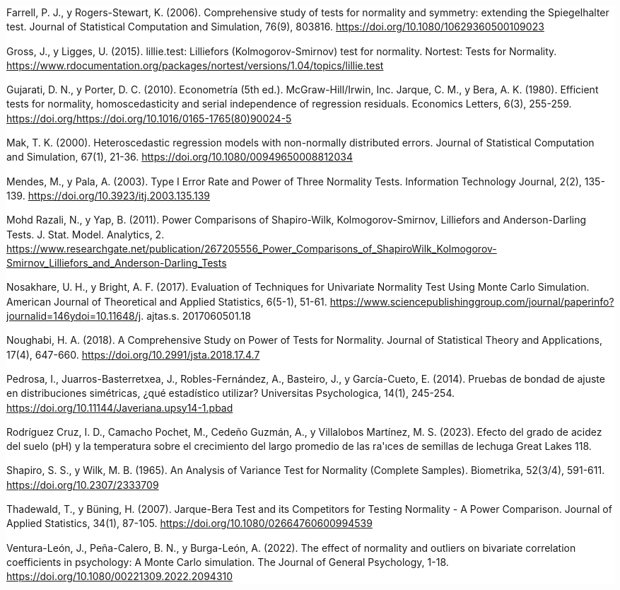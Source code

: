 Farrell, P. J., y Rogers-Stewart, K. (2006). Comprehensive study of tests for normality and symmetry: extending the Spiegelhalter test. Journal of Statistical Computation and Simulation, 76(9), 803816. https://doi.org/10.1080/10629360500109023

Gross, J., y Ligges, U. (2015). lillie.test: Lilliefors (Kolmogorov-Smirnov) test for normality. Nortest: Tests for Normality. https://www.rdocumentation.org/packages/nortest/versions/1.04/topics/lillie.test

Gujarati, D. N., y Porter, D. C. (2010). Econometría (5th ed.). McGraw-Hill/Irwin, Inc.
Jarque, C. M., y Bera, A. K. (1980). Efficient tests for normality, homoscedasticity and serial independence of regression residuals. Economics Letters, 6(3), 255-259. https://doi.org/https://doi.org/10.1016/0165-1765(80)90024-5

Mak, T. K. (2000). Heteroscedastic regression models with non-normally distributed errors. Journal of Statistical Computation and Simulation, 67(1), 21-36. https://doi.org/10.1080/00949650008812034

Mendes, M., y Pala, A. (2003). Type I Error Rate and Power of Three Normality Tests. Information Technology Journal, 2(2), 135-139. https://doi.org/10.3923/itj.2003.135.139

Mohd Razali, N., y Yap, B. (2011). Power Comparisons of Shapiro-Wilk, Kolmogorov-Smirnov, Lilliefors and Anderson-Darling Tests. J. Stat. Model. Analytics, 2. https://www.researchgate.net/publication/267205556_Power_Comparisons_of_ShapiroWilk_Kolmogorov-Smirnov_Lilliefors_and_Anderson-Darling_Tests

Nosakhare, U. H., y Bright, A. F. (2017). Evaluation of Techniques for Univariate Normality Test Using Monte Carlo Simulation. American Journal of Theoretical and Applied Statistics, 6(5-1), 51-61. https://www.sciencepublishinggroup.com/journal/paperinfo?journalid=146ydoi=10.11648/j. ajtas.s. 2017060501.18

Noughabi, H. A. (2018). A Comprehensive Study on Power of Tests for Normality. Journal of Statistical Theory and Applications, 17(4), 647-660. https://doi.org/10.2991/jsta.2018.17.4.7

Pedrosa, I., Juarros-Basterretxea, J., Robles-Fernández, A., Basteiro, J., y García-Cueto, E. (2014). Pruebas de bondad de ajuste en distribuciones simétricas, ¿qué estadístico utilizar? Universitas Psychologica, 14(1), 245-254. https://doi.org/10.11144/Javeriana.upsy14-1.pbad

Rodríguez Cruz, I. D., Camacho Pochet, M., Cedeño Guzmán, A., y Villalobos Martínez, M. S. (2023). Efecto del grado de acidez del suelo $(\mathrm{pH})$ y la temperatura sobre el crecimiento del largo promedio de las ra'ıces de semillas de lechuga Great Lakes 118.

Shapiro, S. S., y Wilk, M. B. (1965). An Analysis of Variance Test for Normality (Complete Samples). Biometrika, 52(3/4), 591-611. https://doi.org/10.2307/2333709

Thadewald, T., y Büning, H. (2007). Jarque-Bera Test and its Competitors for Testing Normality - A Power Comparison. Journal of Applied Statistics, 34(1), 87-105. https://doi.org/10.1080/02664760600994539

Ventura-León, J., Peña-Calero, B. N., y Burga-León, A. (2022). The effect of normality and outliers on bivariate correlation coefficients in psychology: A Monte Carlo simulation. The Journal of General Psychology, 1-18. https://doi.org/10.1080/00221309.2022.2094310


[^0]:    ${ }^{1}$ Estudiante de Estadística de la Universidad de Costa Rica.
    ${ }^{2}$ Estudiante de Estadística de la Universidad de Costa Rica
    ${ }^{3}$ Estudiante de Estadística y Sociología de la Universidad de Costa Rica.
    ${ }^{4}$ Estudiante de Estadística de la Universidad de Costa Rica.

[^1]:    ${ }^{5}$ Véase el desarrollo de este estadístico en (Thadewald y Büning, 2007).
    ${ }^{6}$ CDF por sus siglas en inglés Cumulative distribution function.

[^2]:    ${ }^{7}$ También conocido como simulaciones de Montecarlo (Nosakhare y Bright, 2017).

[^3]:    ${ }^{8}$ Se analizó la simulación con una varianza fija.
    ${ }^{9}$ En este caso se utilizó un $\beta=2$ puesto que se quiso tener presencia de homocedasticidad en los datos.
    ${ }^{10}$ La elección de los promedios de cada tratamiento fue un aproximado de los obtenidos en el experimento de Rodríguez Cruz et al. (2023).
    ${ }^{11}$ Estos valores generalmente son usados en los estudios de investigación como los de (Mohd Razali y Yap, 2011; Thadewald y Büning, 2007). Además, el valor asignado a cada $n$ en función de $r$ es igual a $n=r \times 9$.


[^4]:    ${ }^{12}$ Ver el contraste contenido en la expresión (2).
[^5]:    ${ }^{13}$ Se usaron ciertas librerías como: tidyverse (2.0.0), stats (4.4.0), tsoutliers (0.6-8), nortest (1.0-4), entre otras.
[^6]:    ${ }^{14}$ Como se observa en la Tabla 2 en nueve tratamientos con distribución $\operatorname{Exp}(2)$ con cinco réplicas.
[^7]:    ${ }^{15}$ El texto Goodness-of-Fit Techniques de Ralph B. D’Agostino (1986) recopila parte de la metodología usada por Andrey N. Kolmogorov en la primera versión del estadístico $D, \sin$ ninguna corrección aplicada.
[^8]:    ${ }^{16}$ Véase estudios de simulación como el de (Nosakhare y Bright, 2017).